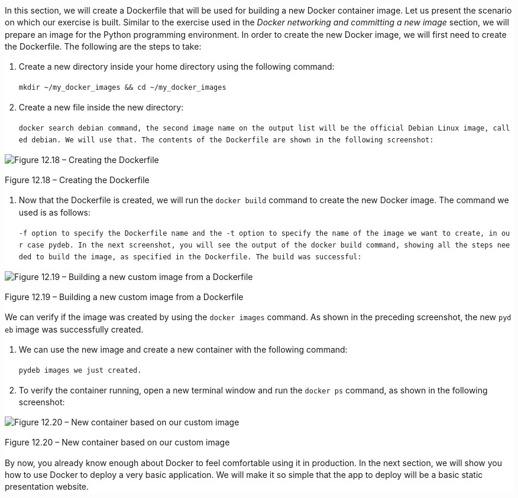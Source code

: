 In this section, we will create a Dockerfile that will be used for building a new Docker container image. Let us present the scenario on which our exercise is built. Similar to the exercise used in the *Docker networking and committing a new image* section, we will prepare an image for the Python programming environment. In order to create the new Docker image, we will first need to create the Dockerfile. The following are the steps to take:

1.  Create a new directory inside your home directory using the following command:

    ```
    mkdir ~/my_docker_images && cd ~/my_docker_images
    ```

2.  Create a new file inside the new directory:

    ```
    docker search debian command, the second image name on the output list will be the official Debian Linux image, called debian. We will use that. The contents of the Dockerfile are shown in the following screenshot:
    ```

![Figure 12.18 – Creating the Dockerfile](img/B19682_12_18.jpg)

Figure 12.18 – Creating the Dockerfile

1.  Now that the Dockerfile is created, we will run the `docker build` command to create the new Docker image. The command we used is as follows:

    ```
    -f option to specify the Dockerfile name and the -t option to specify the name of the image we want to create, in our case pydeb. In the next screenshot, you will see the output of the docker build command, showing all the steps needed to build the image, as specified in the Dockerfile. The build was successful:
    ```

![Figure 12.19 – Building a new custom image from a Dockerfile](img/B19682_12_19.jpg)

Figure 12.19 – Building a new custom image from a Dockerfile

We can verify if the image was created by using the `docker images` command. As shown in the preceding screenshot, the new `pydeb` image was successfully created.

1.  We can use the new image and create a new container with the following command:

    ```
    pydeb images we just created.
    ```

2.  To verify the container running, open a new terminal window and run the `docker ps` command, as shown in the following screenshot:

![Figure 12.20 – New container based on our custom image](img/B19682_12_20.jpg)

Figure 12.20 – New container based on our custom image

By now, you already know enough about Docker to feel comfortable using it in production. In the next section, we will show you how to use Docker to deploy a very basic application. We will make it so simple that the app to deploy will be a basic static presentation website.
